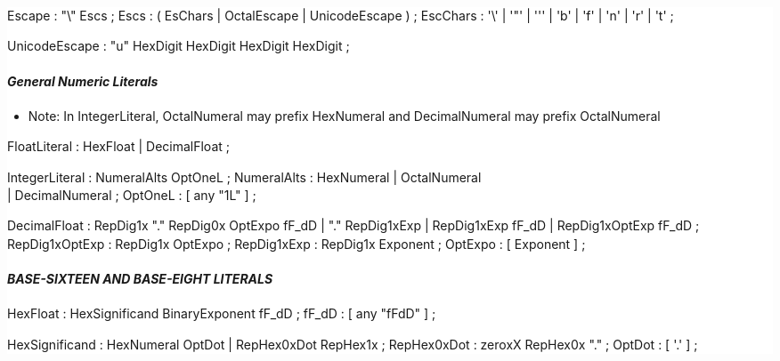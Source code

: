 Escape            : "\\" Escs                         ;
      Escs        : ( EsChars 
                  | OctalEscape 
                  | UnicodeEscape )                   ;
      EscChars    : '\\' 
                  | '\"' 
                  | '\'' 
                  | 'b' 
                  | 'f' 
                  | 'n' 
                  | 'r' 
                  | 't'                               ;
   
UnicodeEscape : "u" HexDigit HexDigit HexDigit HexDigit ;
 

#### ***General Numeric Literals***
- Note: In IntegerLiteral, OctalNumeral may prefix 
HexNumeral and DecimalNumeral may prefix OctalNumeral


FloatLiteral      : HexFloat 
                  | DecimalFloat                      ;

IntegerLiteral    : NumeralAlts OptOneL               ;
      NumeralAlts : HexNumeral 
                  | OctalNumeral  
                  | DecimalNumeral                    ;
      OptOneL     : [ any "1L" ]                      ;

DecimalFloat      :  RepDig1x "." RepDig0x OptExpo fF_dD 
                  | "." RepDig1xExp 
                  | RepDig1xExp fF_dD
                  | RepDig1xOptExp fF_dD              ;
   RepDig1xOptExp : RepDig1x OptExpo                  ;
      RepDig1xExp : RepDig1x Exponent                 ;
      OptExpo     : [ Exponent ]                      ;
            

#### ***BASE-SIXTEEN AND BASE-EIGHT LITERALS***

HexFloat          : HexSignificand BinaryExponent fF_dD ;
      fF_dD       : [ any "fFdD" ]                    ; 

HexSignificand    : HexNumeral OptDot 
                  | RepHex0xDot RepHex1x              ;
      RepHex0xDot : zeroxX RepHex0x "."               ;
      OptDot      :    [ '.' ]                        ; 
